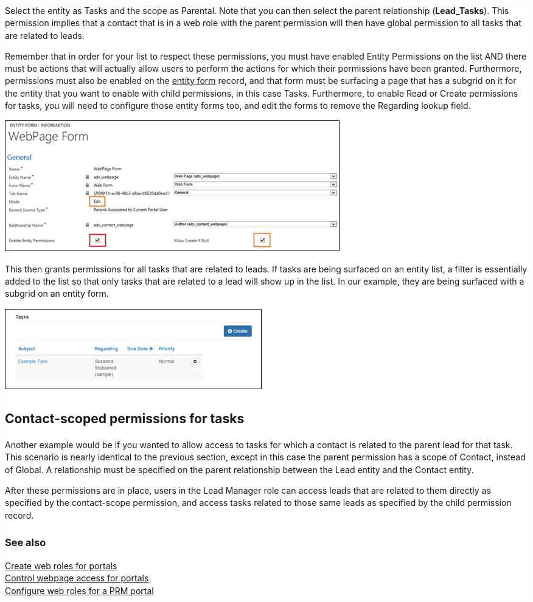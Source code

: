 Select the entity as Tasks and the scope as Parental. Note that you can then select the parent relationship (**Lead\_Tasks**). This permission implies that a contact that is in a web role with the parent permission will then have global permission to all tasks that are related to leads.

Remember that in order for your list to respect these permissions, you must have enabled Entity Permissions on the list AND there must be actions that will actually allow users to perform the actions for which their permissions have been granted. Furthermore, permissions must also be enabled on the [entity form](entity-forms-custom-logic.md) record, and that form must be surfacing a page that has a subgrid on it for the entity that you want to enable with child permissions, in this case Tasks. Furthermore, to enable Read or Create permissions for tasks, you will need to configure those entity forms too, and edit the forms to remove the Regarding lookup field.  

![Edit a web page form](media/edit-webpage-form.png "Edit a web page form")  

This then grants permissions for all tasks that are related to leads. If tasks are being surfaced on an entity list, a filter is essentially added to the list so that only tasks that are related to a lead will show up in the list. In our example, they are being surfaced with a subgrid on an entity form.

![Task example](media/tasks-example.png "Task example")  

## Contact-scoped permissions for tasks

Another example would be if you wanted to allow access to tasks for which a contact is related to the parent lead for that task. This scenario is nearly identical to the previous section, except in this case the parent permission has a scope of Contact, instead of Global. A relationship must be specified on the parent relationship between the Lead entity and the Contact entity.

After these permissions are in place, users in the Lead Manager role can access leads that are related to them directly as specified by the contact-scope permission, and access tasks related to those same leads as specified by the child permission record.

### See also

[Create web roles for portals](create-web-roles.md)  
[Control webpage access for portals](webpage-access-control.md)  
[Configure web roles for a PRM portal](configure-web-roles-partner-portal.md)
